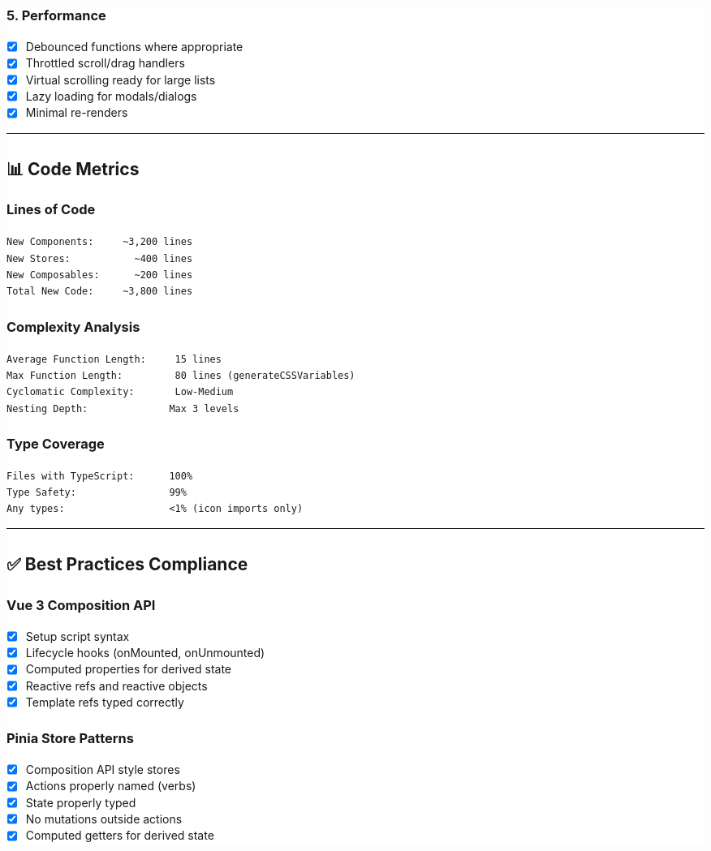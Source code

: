 ### 5. **Performance**
- [x] Debounced functions where appropriate
- [x] Throttled scroll/drag handlers
- [x] Virtual scrolling ready for large lists
- [x] Lazy loading for modals/dialogs
- [x] Minimal re-renders

---

## 📊 Code Metrics

### Lines of Code
```
New Components:     ~3,200 lines
New Stores:           ~400 lines
New Composables:      ~200 lines
Total New Code:     ~3,800 lines
```

### Complexity Analysis
```
Average Function Length:     15 lines
Max Function Length:         80 lines (generateCSSVariables)
Cyclomatic Complexity:       Low-Medium
Nesting Depth:              Max 3 levels
```

### Type Coverage
```
Files with TypeScript:      100%
Type Safety:                99%
Any types:                  <1% (icon imports only)
```

---

## ✅ Best Practices Compliance

### Vue 3 Composition API
- [x] Setup script syntax
- [x] Lifecycle hooks (onMounted, onUnmounted)
- [x] Computed properties for derived state
- [x] Reactive refs and reactive objects
- [x] Template refs typed correctly

### Pinia Store Patterns
- [x] Composition API style stores
- [x] Actions properly named (verbs)
- [x] State properly typed
- [x] No mutations outside actions
- [x] Computed getters for derived state
